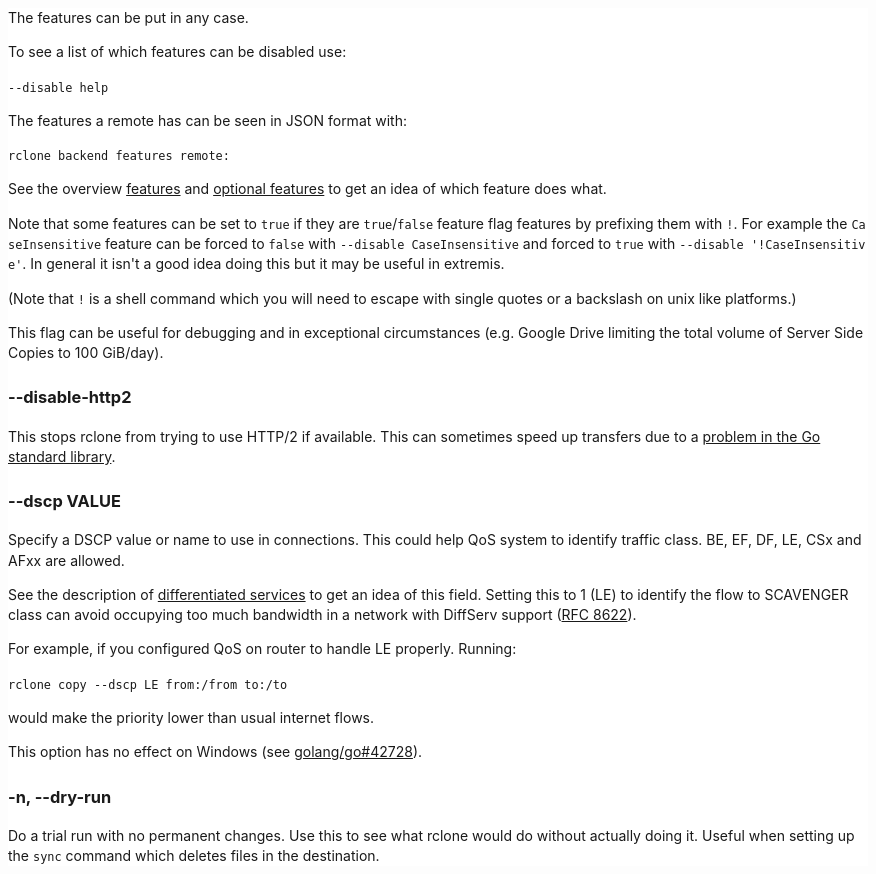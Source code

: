 The features can be put in any case.

To see a list of which features can be disabled use:

    --disable help

The features a remote has can be seen in JSON format with:

    rclone backend features remote:

See the overview [features](/overview/#features) and
[optional features](/overview/#optional-features) to get an idea of
which feature does what.

Note that some features can be set to `true` if they are `true`/`false`
feature flag features by prefixing them with `!`. For example the
`CaseInsensitive` feature can be forced to `false` with `--disable CaseInsensitive`
and forced to `true` with `--disable '!CaseInsensitive'`. In general
it isn't a good idea doing this but it may be useful in extremis.

(Note that `!` is a shell command which you will
need to escape with single quotes or a backslash on unix like
platforms.)

This flag can be useful for debugging and in exceptional circumstances
(e.g. Google Drive limiting the total volume of Server Side Copies to
100 GiB/day).

### --disable-http2

This stops rclone from trying to use HTTP/2 if available. This can
sometimes speed up transfers due to a
[problem in the Go standard library](https://github.com/golang/go/issues/37373).

### --dscp VALUE ###

Specify a DSCP value or name to use in connections. This could help QoS
system to identify traffic class. BE, EF, DF, LE, CSx and AFxx are allowed.

See the description of [differentiated services](https://en.wikipedia.org/wiki/Differentiated_services) to get an idea of
this field. Setting this to 1 (LE) to identify the flow to SCAVENGER class
can avoid occupying too much bandwidth in a network with DiffServ support ([RFC 8622](https://tools.ietf.org/html/rfc8622)).

For example, if you configured QoS on router to handle LE properly. Running:
```
rclone copy --dscp LE from:/from to:/to
```
would make the priority lower than usual internet flows.

This option has no effect on Windows (see [golang/go#42728](https://github.com/golang/go/issues/42728)).

### -n, --dry-run ###

Do a trial run with no permanent changes.  Use this to see what rclone
would do without actually doing it.  Useful when setting up the `sync`
command which deletes files in the destination.
